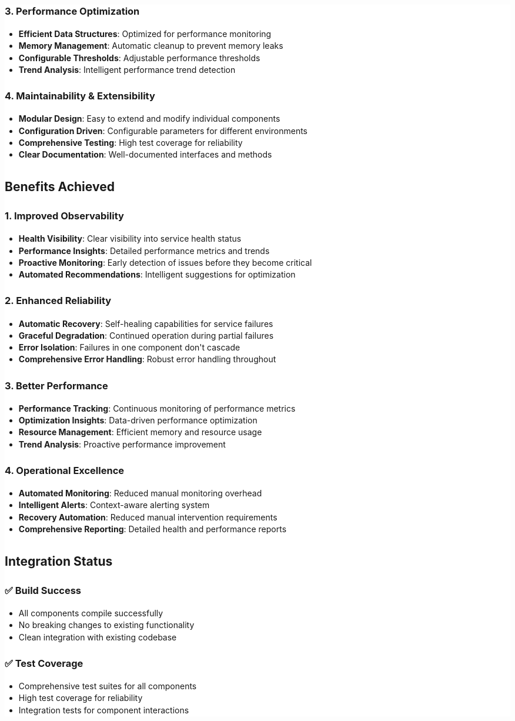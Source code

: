 ### **3. Performance Optimization**
- **Efficient Data Structures**: Optimized for performance monitoring
- **Memory Management**: Automatic cleanup to prevent memory leaks
- **Configurable Thresholds**: Adjustable performance thresholds
- **Trend Analysis**: Intelligent performance trend detection

### **4. Maintainability & Extensibility**
- **Modular Design**: Easy to extend and modify individual components
- **Configuration Driven**: Configurable parameters for different environments
- **Comprehensive Testing**: High test coverage for reliability
- **Clear Documentation**: Well-documented interfaces and methods

## **Benefits Achieved**

### **1. Improved Observability**
- **Health Visibility**: Clear visibility into service health status
- **Performance Insights**: Detailed performance metrics and trends
- **Proactive Monitoring**: Early detection of issues before they become critical
- **Automated Recommendations**: Intelligent suggestions for optimization

### **2. Enhanced Reliability**
- **Automatic Recovery**: Self-healing capabilities for service failures
- **Graceful Degradation**: Continued operation during partial failures
- **Error Isolation**: Failures in one component don't cascade
- **Comprehensive Error Handling**: Robust error handling throughout

### **3. Better Performance**
- **Performance Tracking**: Continuous monitoring of performance metrics
- **Optimization Insights**: Data-driven performance optimization
- **Resource Management**: Efficient memory and resource usage
- **Trend Analysis**: Proactive performance improvement

### **4. Operational Excellence**
- **Automated Monitoring**: Reduced manual monitoring overhead
- **Intelligent Alerts**: Context-aware alerting system
- **Recovery Automation**: Reduced manual intervention requirements
- **Comprehensive Reporting**: Detailed health and performance reports

## **Integration Status**

### **✅ Build Success**
- All components compile successfully
- No breaking changes to existing functionality
- Clean integration with existing codebase

### **✅ Test Coverage**
- Comprehensive test suites for all components
- High test coverage for reliability
- Integration tests for component interactions
